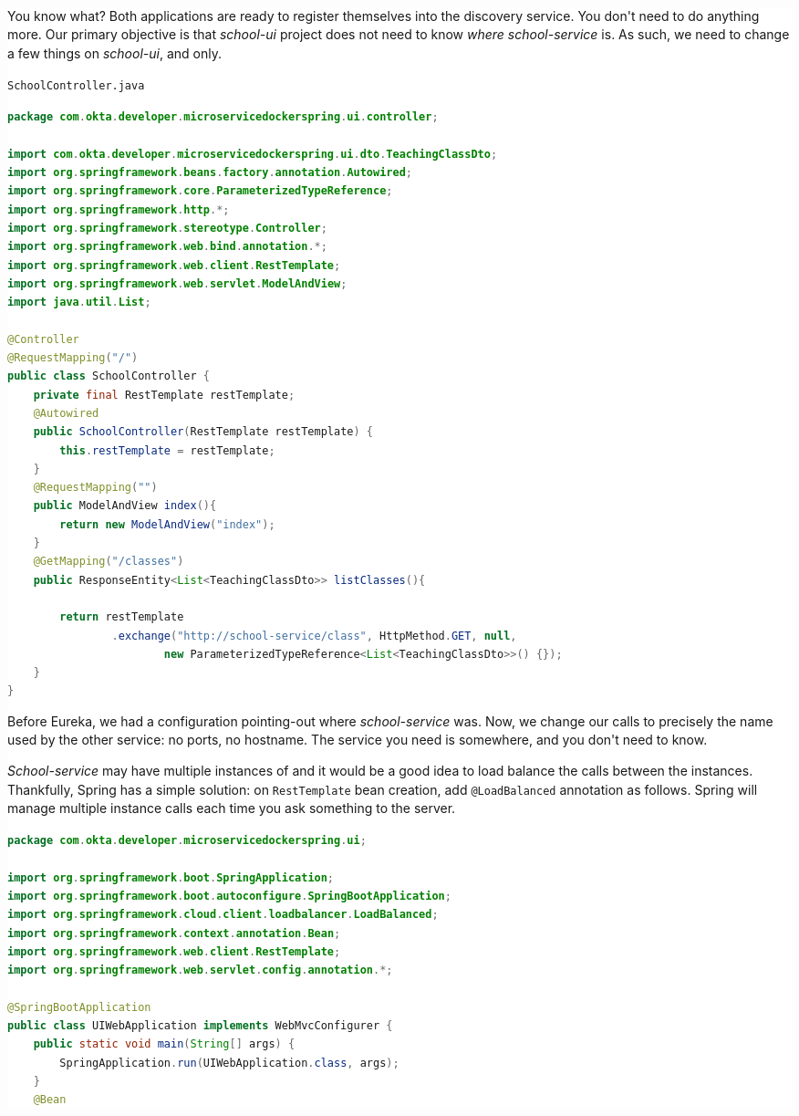 You know what? Both applications are ready to register themselves into the discovery service. You don't need to do anything more. Our primary objective is that _school-ui_ project does not need to know _where_ _school-service_ is. As such, we need to change a few things on _school-ui_, and only.

`SchoolController.java`
```java
package com.okta.developer.microservicedockerspring.ui.controller;

import com.okta.developer.microservicedockerspring.ui.dto.TeachingClassDto;
import org.springframework.beans.factory.annotation.Autowired;
import org.springframework.core.ParameterizedTypeReference;
import org.springframework.http.*;
import org.springframework.stereotype.Controller;
import org.springframework.web.bind.annotation.*;
import org.springframework.web.client.RestTemplate;
import org.springframework.web.servlet.ModelAndView;
import java.util.List;

@Controller
@RequestMapping("/")
public class SchoolController {
    private final RestTemplate restTemplate;
    @Autowired
    public SchoolController(RestTemplate restTemplate) {
        this.restTemplate = restTemplate;
    }
    @RequestMapping("")
    public ModelAndView index(){
        return new ModelAndView("index");
    }
    @GetMapping("/classes")
    public ResponseEntity<List<TeachingClassDto>> listClasses(){

        return restTemplate
                .exchange("http://school-service/class", HttpMethod.GET, null,
                        new ParameterizedTypeReference<List<TeachingClassDto>>() {});
    }
}

```

Before Eureka, we had a configuration pointing-out where _school-service_ was. Now, we change our calls to precisely the name used by the other service: no ports, no hostname. The service you need is somewhere, and you don't need to know. 

_School-service_ may have multiple instances of and it would be a good idea to load balance the calls between the instances. Thankfully, Spring has a simple solution: on `RestTemplate` bean creation, add `@LoadBalanced` annotation as follows. Spring will manage multiple instance calls each time you ask something to the server.

```java
package com.okta.developer.microservicedockerspring.ui;

import org.springframework.boot.SpringApplication;
import org.springframework.boot.autoconfigure.SpringBootApplication;
import org.springframework.cloud.client.loadbalancer.LoadBalanced;
import org.springframework.context.annotation.Bean;
import org.springframework.web.client.RestTemplate;
import org.springframework.web.servlet.config.annotation.*;

@SpringBootApplication
public class UIWebApplication implements WebMvcConfigurer {
    public static void main(String[] args) {
        SpringApplication.run(UIWebApplication.class, args);
    }
    @Bean
```
